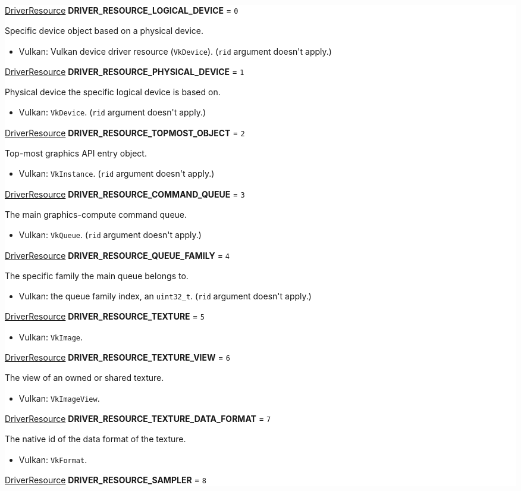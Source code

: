 [DriverResource](#enum_renderingdevice_driverresource) **DRIVER_RESOURCE_LOGICAL_DEVICE** = ``0``

Specific device object based on a physical device.

- Vulkan: Vulkan device driver resource (`VkDevice`). (`rid` argument doesn't apply.)

<div id="_class_renderingdevice_constant_driver_resource_physical_device"></div>

[DriverResource](#enum_renderingdevice_driverresource) **DRIVER_RESOURCE_PHYSICAL_DEVICE** = ``1``

Physical device the specific logical device is based on.

- Vulkan: `VkDevice`. (`rid` argument doesn't apply.)

<div id="_class_renderingdevice_constant_driver_resource_topmost_object"></div>

[DriverResource](#enum_renderingdevice_driverresource) **DRIVER_RESOURCE_TOPMOST_OBJECT** = ``2``

Top-most graphics API entry object.

- Vulkan: `VkInstance`. (`rid` argument doesn't apply.)

<div id="_class_renderingdevice_constant_driver_resource_command_queue"></div>

[DriverResource](#enum_renderingdevice_driverresource) **DRIVER_RESOURCE_COMMAND_QUEUE** = ``3``

The main graphics-compute command queue.

- Vulkan: `VkQueue`. (`rid` argument doesn't apply.)

<div id="_class_renderingdevice_constant_driver_resource_queue_family"></div>

[DriverResource](#enum_renderingdevice_driverresource) **DRIVER_RESOURCE_QUEUE_FAMILY** = ``4``

The specific family the main queue belongs to.

- Vulkan: the queue family index, an `uint32_t`. (`rid` argument doesn't apply.)

<div id="_class_renderingdevice_constant_driver_resource_texture"></div>

[DriverResource](#enum_renderingdevice_driverresource) **DRIVER_RESOURCE_TEXTURE** = ``5``

- Vulkan: `VkImage`.

<div id="_class_renderingdevice_constant_driver_resource_texture_view"></div>

[DriverResource](#enum_renderingdevice_driverresource) **DRIVER_RESOURCE_TEXTURE_VIEW** = ``6``

The view of an owned or shared texture.

- Vulkan: `VkImageView`.

<div id="_class_renderingdevice_constant_driver_resource_texture_data_format"></div>

[DriverResource](#enum_renderingdevice_driverresource) **DRIVER_RESOURCE_TEXTURE_DATA_FORMAT** = ``7``

The native id of the data format of the texture.

- Vulkan: `VkFormat`.

<div id="_class_renderingdevice_constant_driver_resource_sampler"></div>

[DriverResource](#enum_renderingdevice_driverresource) **DRIVER_RESOURCE_SAMPLER** = ``8``
